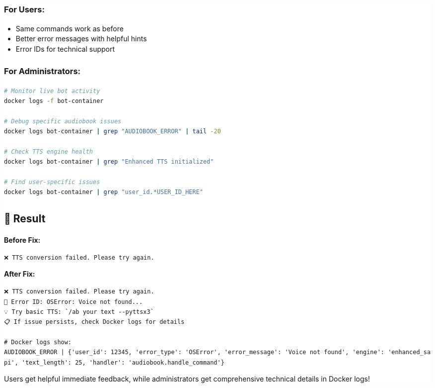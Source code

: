 ### **For Users:**
- Same commands work as before
- Better error messages with helpful hints
- Error IDs for technical support

### **For Administrators:**
```bash
# Monitor live bot activity
docker logs -f bot-container

# Debug specific audiobook issues
docker logs bot-container | grep "AUDIOBOOK_ERROR" | tail -20

# Check TTS engine health
docker logs bot-container | grep "Enhanced TTS initialized"

# Find user-specific issues
docker logs bot-container | grep "user_id.*USER_ID_HERE"
```

## 🎉 Result

**Before Fix:**
```
❌ TTS conversion failed. Please try again.
```

**After Fix:**
```
❌ TTS conversion failed. Please try again.
🔧 Error ID: OSError: Voice not found...
💡 Try basic TTS: `/ab your text --pyttsx3`
📋 If issue persists, check Docker logs for details

# Docker logs show:
AUDIOBOOK_ERROR | {'user_id': 12345, 'error_type': 'OSError', 'error_message': 'Voice not found', 'engine': 'enhanced_sapi', 'text_length': 25, 'handler': 'audiobook.handle_command'}
```

Users get helpful immediate feedback, while administrators get comprehensive technical details in Docker logs!
